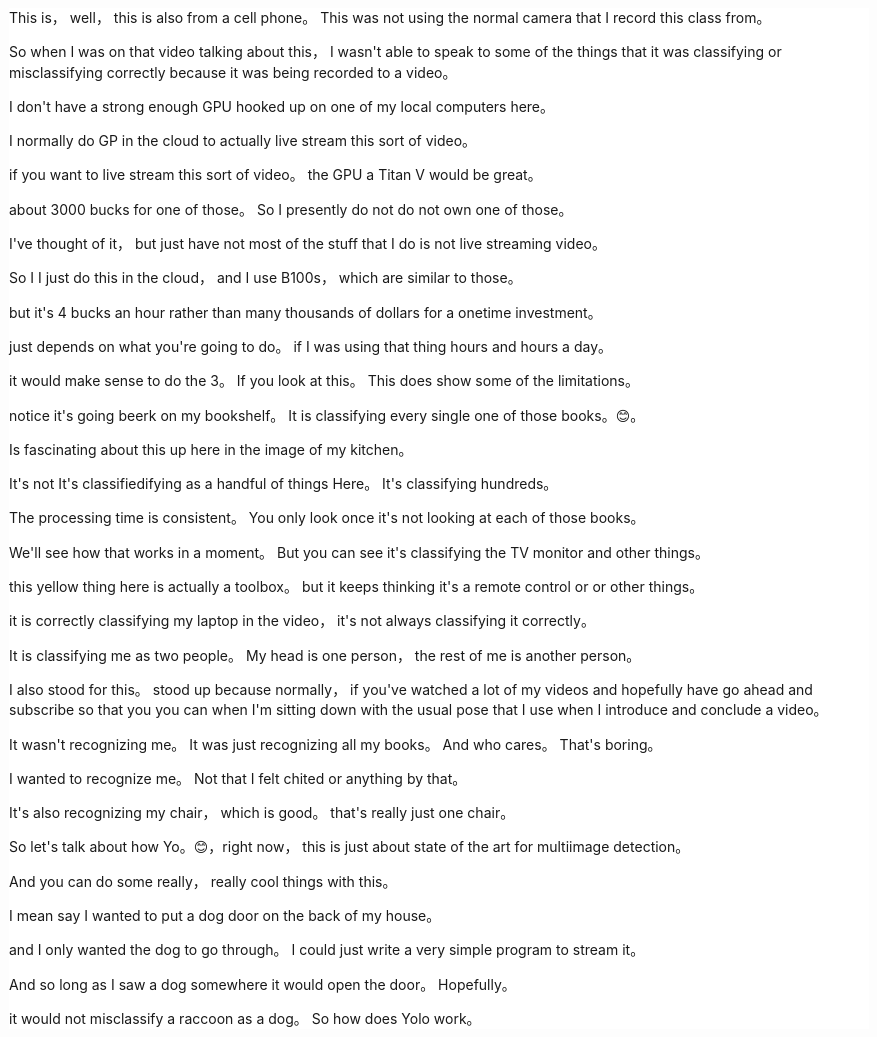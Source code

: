 This is， well， this is also from a cell phone。 This was not using the normal camera that I record this class from。

 So when I was on that video talking about this， I wasn't able to speak to some of the things that it was classifying or misclassifying correctly because it was being recorded to a video。

 I don't have a strong enough GPU hooked up on one of my local computers here。

 I normally do GP in the cloud to actually live stream this sort of video。

 if you want to live stream this sort of video。 the GPU a Titan V would be great。

 about 3000 bucks for one of those。 So I presently do not do not own one of those。

 I've thought of it， but just have not most of the stuff that I do is not live streaming video。

 So I I just do this in the cloud， and I use B100s， which are similar to those。

 but it's 4 bucks an hour rather than many thousands of dollars for a onetime investment。

 just depends on what you're going to do。 if I was using that thing hours and hours a day。

 it would make sense to do the 3。 If you look at this。 This does show some of the limitations。

 notice it's going beerk on my bookshelf。 It is classifying every single one of those books。😊。

Is fascinating about this up here in the image of my kitchen。

 It's not It's classifiedifying as a handful of things Here。 It's classifying hundreds。

 The processing time is consistent。 You only look once it's not looking at each of those books。

 We'll see how that works in a moment。 But you can see it's classifying the TV monitor and other things。

 this yellow thing here is actually a toolbox。 but it keeps thinking it's a remote control or or other things。

 it is correctly classifying my laptop in the video， it's not always classifying it correctly。

 It is classifying me as two people。 My head is one person， the rest of me is another person。

 I also stood for this。 stood up because normally， if you've watched a lot of my videos and hopefully have go ahead and subscribe so that you you can when I'm sitting down with the usual pose that I use when I introduce and conclude a video。

 It wasn't recognizing me。 It was just recognizing all my books。 And who cares。 That's boring。

 I wanted to recognize me。 Not that I felt chited or anything by that。

 It's also recognizing my chair， which is good。 that's really just one chair。

 So let's talk about how Yo。😊，right now， this is just about state of the art for multiimage detection。

 And you can do some really， really cool things with this。

 I mean say I wanted to put a dog door on the back of my house。

 and I only wanted the dog to go through。 I could just write a very simple program to stream it。

 And so long as I saw a dog somewhere it would open the door。 Hopefully。

 it would not misclassify a raccoon as a dog。 So how does Yolo work。

